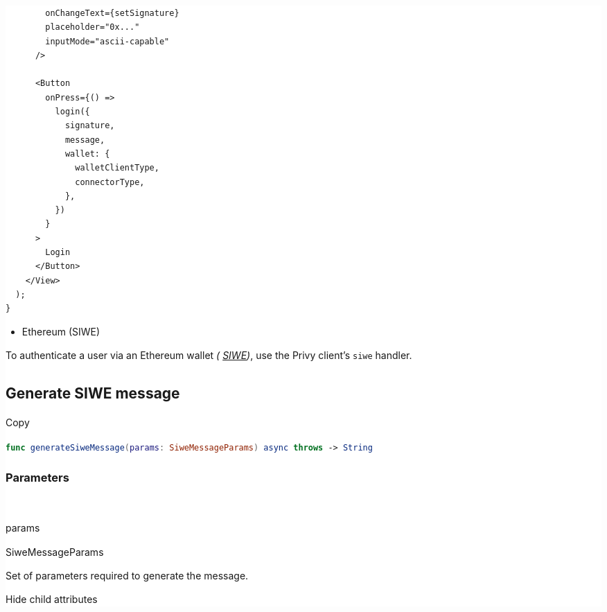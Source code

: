 ```tsx
        onChangeText={setSignature}
        placeholder="0x..."
        inputMode="ascii-capable"
      />

      <Button
        onPress={() =>
          login({
            signature,
            message,
            wallet: {
              walletClientType,
              connectorType,
            },
          })
        }
      >
        Login
      </Button>
    </View>
  );
}

```

- Ethereum (SIWE)

To authenticate a user via an Ethereum wallet _( [SIWE](https://eips.ethereum.org/EIPS/eip-4361))_, use the Privy client’s `siwe` handler.

## [​](https://docs.privy.io/authentication/user-authentication/login-methods/wallet\#generate-siwe-message-2)  Generate SIWE message

Copy

```swift
func generateSiweMessage(params: SiweMessageParams) async throws -> String

```

### [​](https://docs.privy.io/authentication/user-authentication/login-methods/wallet\#parameters-9)  Parameters

[​](https://docs.privy.io/authentication/user-authentication/login-methods/wallet#param-params)

params

SiweMessageParams

Set of parameters required to generate the message.

Hide child attributes
